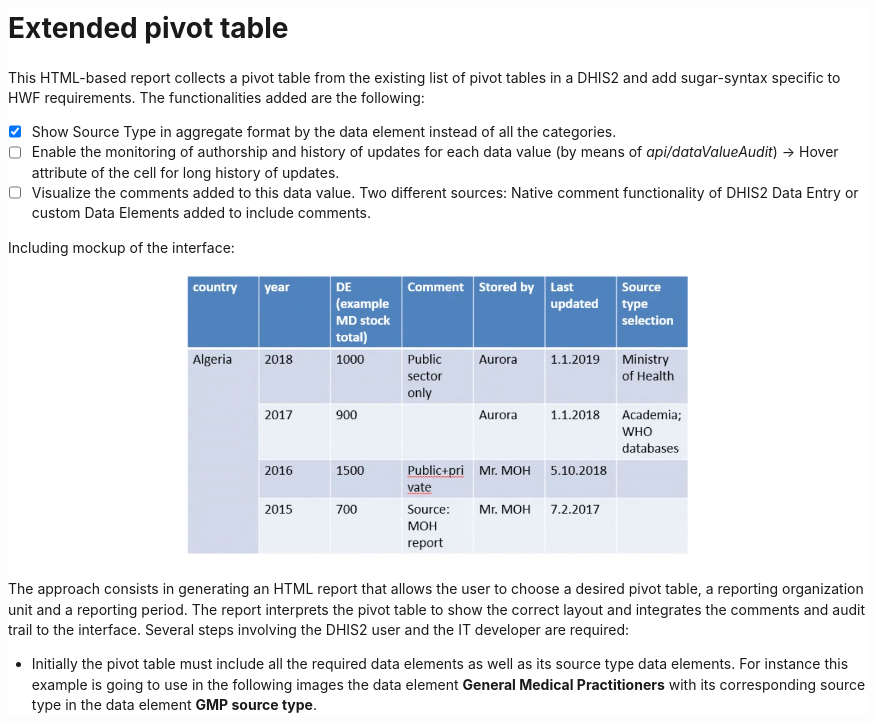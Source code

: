 # Extended pivot table
This HTML-based report collects a pivot table from the existing list of pivot tables in a DHIS2 and add sugar-syntax specific to HWF requirements. The functionalities added are the following:
- [x] Show Source Type in aggregate format by the data element instead of all the categories.
- [ ] Enable the monitoring of authorship and history of updates for each data value (by means of *api/dataValueAudit*) -> Hover attribute of the cell for long history of updates.
- [ ] Visualize the comments added to this data value. Two different sources: Native comment functionality of DHIS2 Data Entry or custom Data Elements added to include comments.

Including mockup of the interface:
<p align="center"><img width="60%" src="./readme_img/draft.png"></p>


The approach consists in generating an HTML report that allows the user to choose a desired pivot table, a reporting organization unit and a reporting period. The report interprets the pivot table to show the correct layout and integrates the comments and audit trail to the interface. Several steps involving the DHIS2 user and the IT developer are required:
- Initially the pivot table must include all the required data elements as well as its source type data elements. For instance this example is going to use in the following images the data element **General Medical Practitioners** with its corresponding source type in the data element **GMP source type**.
